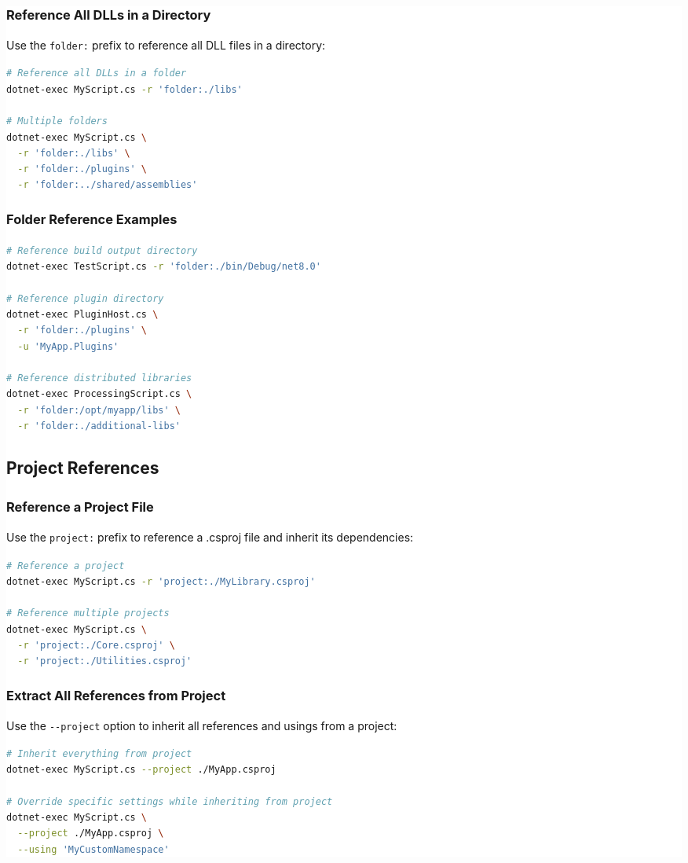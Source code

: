 ### Reference All DLLs in a Directory

Use the `folder:` prefix to reference all DLL files in a directory:

```sh
# Reference all DLLs in a folder
dotnet-exec MyScript.cs -r 'folder:./libs'

# Multiple folders
dotnet-exec MyScript.cs \
  -r 'folder:./libs' \
  -r 'folder:./plugins' \
  -r 'folder:../shared/assemblies'
```

### Folder Reference Examples

```sh
# Reference build output directory
dotnet-exec TestScript.cs -r 'folder:./bin/Debug/net8.0'

# Reference plugin directory
dotnet-exec PluginHost.cs \
  -r 'folder:./plugins' \
  -u 'MyApp.Plugins'

# Reference distributed libraries
dotnet-exec ProcessingScript.cs \
  -r 'folder:/opt/myapp/libs' \
  -r 'folder:./additional-libs'
```

## Project References

### Reference a Project File

Use the `project:` prefix to reference a .csproj file and inherit its dependencies:

```sh
# Reference a project
dotnet-exec MyScript.cs -r 'project:./MyLibrary.csproj'

# Reference multiple projects
dotnet-exec MyScript.cs \
  -r 'project:./Core.csproj' \
  -r 'project:./Utilities.csproj'
```

### Extract All References from Project

Use the `--project` option to inherit all references and usings from a project:

```sh
# Inherit everything from project
dotnet-exec MyScript.cs --project ./MyApp.csproj

# Override specific settings while inheriting from project
dotnet-exec MyScript.cs \
  --project ./MyApp.csproj \
  --using 'MyCustomNamespace'
```
